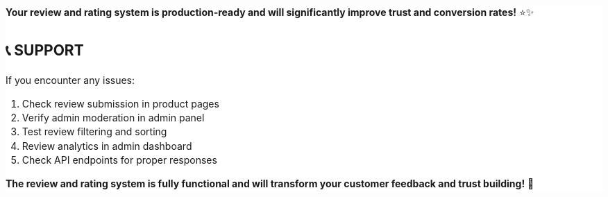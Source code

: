 **Your review and rating system is production-ready and will significantly improve trust and conversion rates!** ⭐✨

## 📞 **SUPPORT**

If you encounter any issues:
1. Check review submission in product pages
2. Verify admin moderation in admin panel
3. Test review filtering and sorting
4. Review analytics in admin dashboard
5. Check API endpoints for proper responses

**The review and rating system is fully functional and will transform your customer feedback and trust building!** 🚀